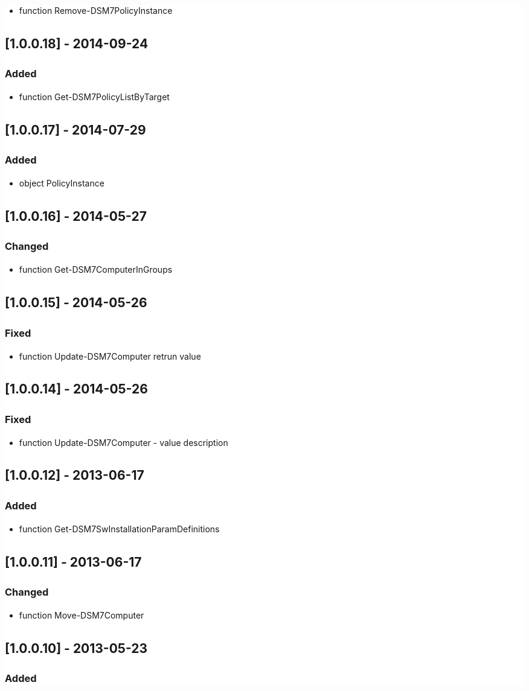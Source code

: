 * function Remove-DSM7PolicyInstance

## [1.0.0.18] - 2014-09-24

### Added

* function Get-DSM7PolicyListByTarget

## [1.0.0.17] - 2014-07-29

### Added

* object PolicyInstance

## [1.0.0.16] - 2014-05-27

### Changed

* function Get-DSM7ComputerInGroups

## [1.0.0.15] - 2014-05-26

### Fixed

* function Update-DSM7Computer retrun value

## [1.0.0.14] - 2014-05-26

### Fixed

* function Update-DSM7Computer - value description

## [1.0.0.12] - 2013-06-17

### Added

* function Get-DSM7SwInstallationParamDefinitions

## [1.0.0.11] - 2013-06-17

### Changed

* function Move-DSM7Computer

## [1.0.0.10] - 2013-05-23

### Added
